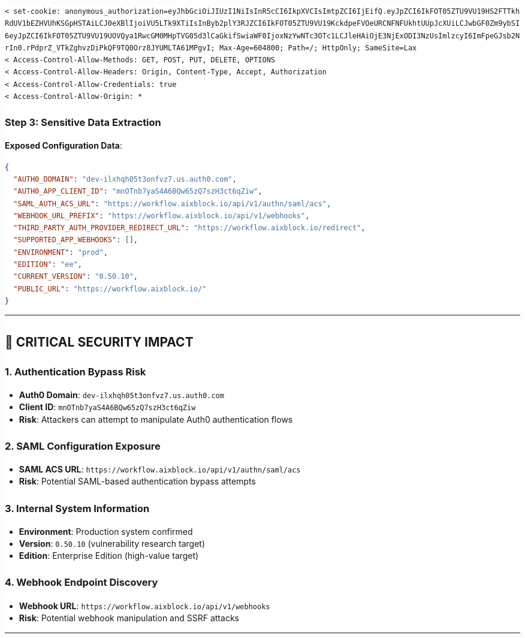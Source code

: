 ```
< set-cookie: anonymous_authorization=eyJhbGciOiJIUzI1NiIsInR5cCI6IkpXVCIsImtpZCI6IjEifQ.eyJpZCI6IkFOT05ZTU9VU19HS2FTTkhRdUV1bEZHVUhKSGpHSTAiLCJ0eXBlIjoiVU5LTk9XTiIsInByb2plY3RJZCI6IkFOT05ZTU9VU19KckdpeFVOeURCNFNFUkhtUUpJcXUiLCJwbGF0Zm9ybSI6eyJpZCI6IkFOT05ZTU9VU19UOVQya1RwcGM0MHpTVG05d3lCaGkifSwiaWF0IjoxNzYwNTc3OTc1LCJleHAiOjE3NjExODI3NzUsImlzcyI6ImFpeGJsb2NrIn0.rPdprZ_VTkZghvzDiPkQF9TQ0Orz8JYUMLTA61MPgvI; Max-Age=604800; Path=/; HttpOnly; SameSite=Lax
< Access-Control-Allow-Methods: GET, POST, PUT, DELETE, OPTIONS
< Access-Control-Allow-Headers: Origin, Content-Type, Accept, Authorization
< Access-Control-Allow-Credentials: true
< Access-Control-Allow-Origin: *
```

### **Step 3: Sensitive Data Extraction**
**Exposed Configuration Data**:
```json
{
  "AUTH0_DOMAIN": "dev-ilxhqh05t3onfvz7.us.auth0.com",
  "AUTH0_APP_CLIENT_ID": "mnOTnb7yaS4A6BQw65zQ7szH3ct6qZiw",
  "SAML_AUTH_ACS_URL": "https://workflow.aixblock.io/api/v1/authn/saml/acs",
  "WEBHOOK_URL_PREFIX": "https://workflow.aixblock.io/api/v1/webhooks",
  "THIRD_PARTY_AUTH_PROVIDER_REDIRECT_URL": "https://workflow.aixblock.io/redirect",
  "SUPPORTED_APP_WEBHOOKS": [],
  "ENVIRONMENT": "prod",
  "EDITION": "ee",
  "CURRENT_VERSION": "0.50.10",
  "PUBLIC_URL": "https://workflow.aixblock.io/"
}
```

---

## 🚨 CRITICAL SECURITY IMPACT

### **1. Authentication Bypass Risk**
- **Auth0 Domain**: `dev-ilxhqh05t3onfvz7.us.auth0.com`
- **Client ID**: `mnOTnb7yaS4A6BQw65zQ7szH3ct6qZiw`
- **Risk**: Attackers can attempt to manipulate Auth0 authentication flows

### **2. SAML Configuration Exposure**
- **SAML ACS URL**: `https://workflow.aixblock.io/api/v1/authn/saml/acs`
- **Risk**: Potential SAML-based authentication bypass attempts

### **3. Internal System Information**
- **Environment**: Production system confirmed
- **Version**: `0.50.10` (vulnerability research target)
- **Edition**: Enterprise Edition (high-value target)

### **4. Webhook Endpoint Discovery**
- **Webhook URL**: `https://workflow.aixblock.io/api/v1/webhooks`
- **Risk**: Potential webhook manipulation and SSRF attacks

---